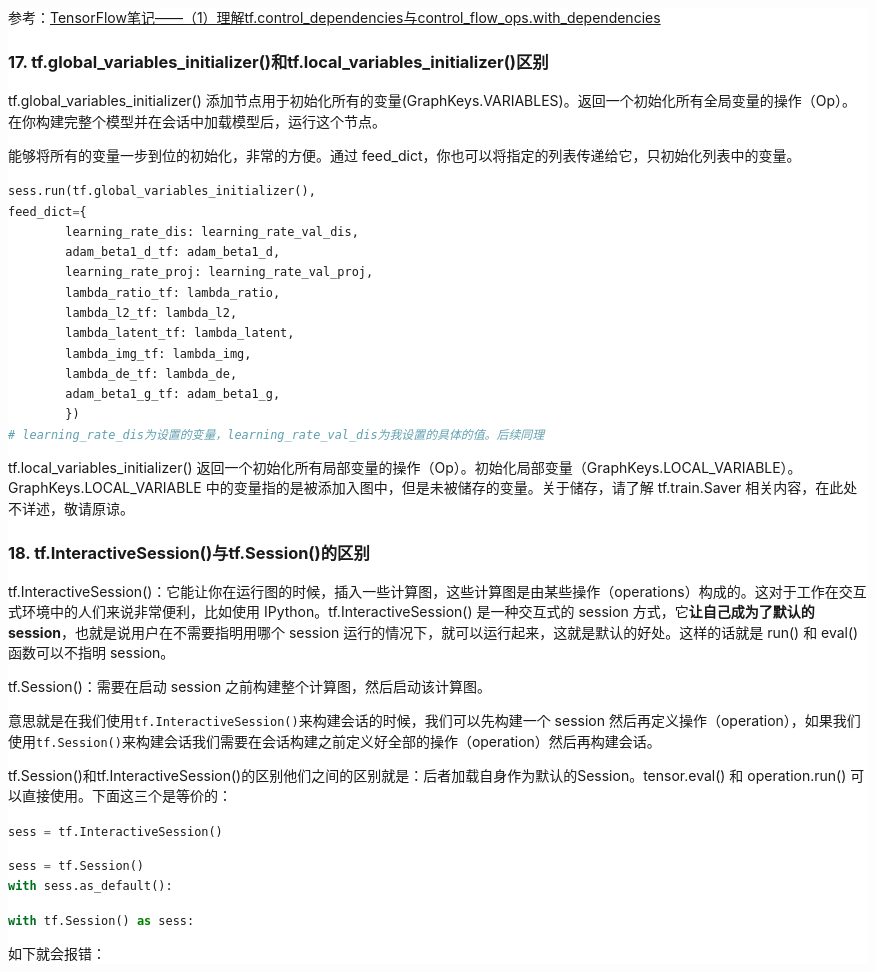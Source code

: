 参考：[TensorFlow笔记——（1）理解tf.control_dependencies与control_flow_ops.with_dependencies](https://blog.csdn.net/liuweiyuxiang/article/details/79952493)

### 17. tf.global_variables_initializer()和tf.local_variables_initializer()区别

tf.global_variables_initializer() 添加节点用于初始化所有的变量(GraphKeys.VARIABLES)。返回一个初始化所有全局变量的操作（Op）。在你构建完整个模型并在会话中加载模型后，运行这个节点。

能够将所有的变量一步到位的初始化，非常的方便。通过 feed_dict，你也可以将指定的列表传递给它，只初始化列表中的变量。

``` python
sess.run(tf.global_variables_initializer(), 
feed_dict={
        learning_rate_dis: learning_rate_val_dis,
        adam_beta1_d_tf: adam_beta1_d,
        learning_rate_proj: learning_rate_val_proj,
        lambda_ratio_tf: lambda_ratio,
        lambda_l2_tf: lambda_l2,
        lambda_latent_tf: lambda_latent,
        lambda_img_tf: lambda_img,
        lambda_de_tf: lambda_de,
        adam_beta1_g_tf: adam_beta1_g,
        }) 
# learning_rate_dis为设置的变量，learning_rate_val_dis为我设置的具体的值。后续同理
```

tf.local_variables_initializer() 返回一个初始化所有局部变量的操作（Op）。初始化局部变量（GraphKeys.LOCAL_VARIABLE）。GraphKeys.LOCAL_VARIABLE 中的变量指的是被添加入图中，但是未被储存的变量。关于储存，请了解 tf.train.Saver 相关内容，在此处不详述，敬请原谅。

### 18. tf.InteractiveSession()与tf.Session()的区别

tf.InteractiveSession()：它能让你在运行图的时候，插入一些计算图，这些计算图是由某些操作（operations）构成的。这对于工作在交互式环境中的人们来说非常便利，比如使用 IPython。tf.InteractiveSession() 是一种交互式的 session 方式，它**让自己成为了默认的 session**，也就是说用户在不需要指明用哪个 session 运行的情况下，就可以运行起来，这就是默认的好处。这样的话就是 run() 和 eval() 函数可以不指明 session。

tf.Session()：需要在启动 session 之前构建整个计算图，然后启动该计算图。

意思就是在我们使用`tf.InteractiveSession()`来构建会话的时候，我们可以先构建一个 session 然后再定义操作（operation），如果我们使用`tf.Session()`来构建会话我们需要在会话构建之前定义好全部的操作（operation）然后再构建会话。

tf.Session()和tf.InteractiveSession()的区别他们之间的区别就是：后者加载自身作为默认的Session。tensor.eval() 和 operation.run() 可以直接使用。下面这三个是等价的：

``` python
sess = tf.InteractiveSession()
```

``` python
sess = tf.Session()
with sess.as_default():
```

``` python
with tf.Session() as sess:
```

如下就会报错：

